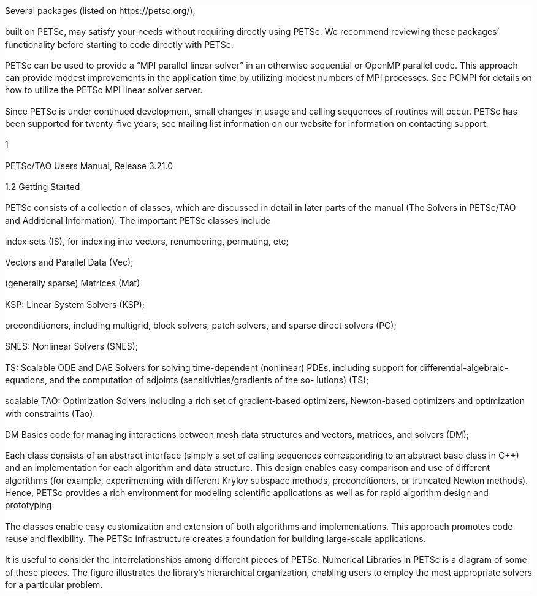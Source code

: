 Several packages (listed on https://petsc.org/),

built on PETSc, may satisfy your needs without requiring directly using PETSc. We recommend reviewing these packages’ functionality before starting to code directly with PETSc.

PETSc can be used to provide a “MPI parallel linear solver” in an otherwise sequential or OpenMP parallel code. This approach can provide modest improvements in the application time by utilizing modest numbers of MPI processes. See PCMPI for details on how to utilize the PETSc MPI linear solver server.

Since PETSc is under continued development, small changes in usage and calling sequences of routines will occur. PETSc has been supported for twenty-five years; see mailing list information on our website for information on contacting support.

1

PETSc/TAO Users Manual, Release 3.21.0

1.2 Getting Started

PETSc consists of a collection of classes, which are discussed in detail in later parts of the manual (The Solvers in PETSc/TAO and Additional Information). The important PETSc classes include

index sets (IS), for indexing into vectors, renumbering, permuting, etc;

Vectors and Parallel Data (Vec);

(generally sparse) Matrices (Mat)

KSP: Linear System Solvers (KSP);

preconditioners, including multigrid, block solvers, patch solvers, and sparse direct solvers (PC);

SNES: Nonlinear Solvers (SNES);

TS: Scalable ODE and DAE Solvers for solving time-dependent (nonlinear) PDEs, including support for differential-algebraic-equations, and the computation of adjoints (sensitivities/gradients of the so- lutions) (TS);

scalable TAO: Optimization Solvers including a rich set of gradient-based optimizers, Newton-based optimizers and optimization with constraints (Tao).

DM Basics code for managing interactions between mesh data structures and vectors, matrices, and solvers (DM);

Each class consists of an abstract interface (simply a set of calling sequences corresponding to an abstract base class in C++) and an implementation for each algorithm and data structure. This design enables easy comparison and use of different algorithms (for example, experimenting with different Krylov subspace methods, preconditioners, or truncated Newton methods). Hence, PETSc provides a rich environment for modeling scientific applications as well as for rapid algorithm design and prototyping.

The classes enable easy customization and extension of both algorithms and implementations. This approach promotes code reuse and flexibility. The PETSc infrastructure creates a foundation for building large-scale applications.

It is useful to consider the interrelationships among different pieces of PETSc. Numerical Libraries in PETSc is a diagram of some of these pieces. The figure illustrates the library’s hierarchical organization, enabling users to employ the most appropriate solvers for a particular problem.
